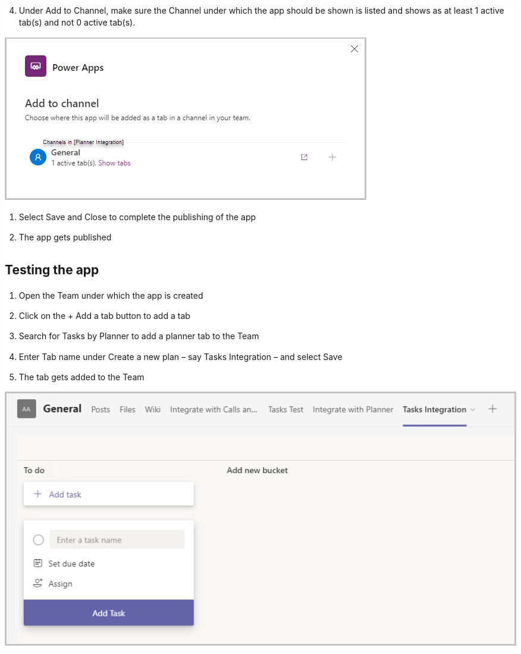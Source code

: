 4.  Under Add to Channel, make sure the Channel under which the app should be shown is listed and shows as at least 1 active tab(s) and not 0 active tab(s).

![Save and publish the App](media/integrate-with-planner/save-and-publish-the-app-1.png "Save and publish the app")

1.  Select Save and Close to complete the publishing of the app

2.  The app gets published

## Testing the app

1.  Open the Team under which the app is created

2.  Click on the + Add a tab button to add a tab

3.  Search for Tasks by Planner to add a planner tab to the Team

4.  Enter Tab name under Create a new plan – say Tasks Integration – and select
    Save

5.  The tab gets added to the Team

![Testing the app](media/integrate-with-planner/testing-the-app-1.png)
